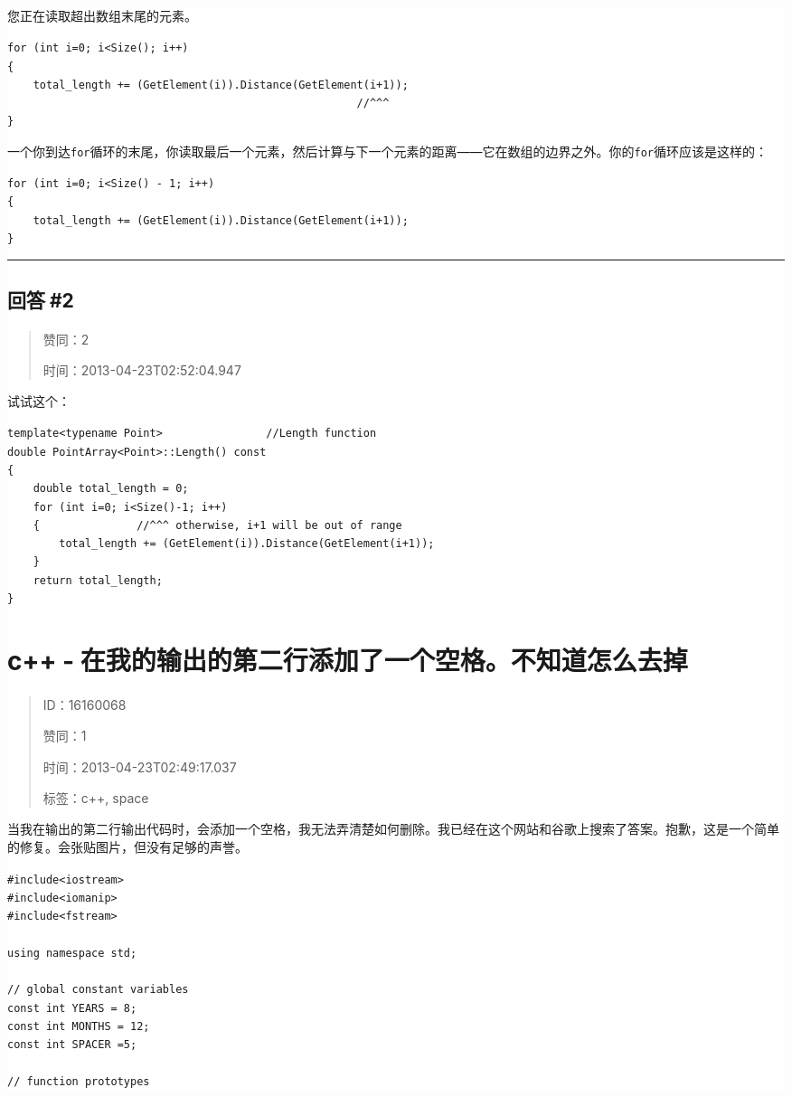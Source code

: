 您正在读取超出数组末尾的元素。

```
for (int i=0; i<Size(); i++)
{
    total_length += (GetElement(i)).Distance(GetElement(i+1));
                                                      //^^^
} 
```

一个你到达`for`循环的末尾，你读取最后一个元素，然后计算与下一个元素的距离——它在数组的边界之外。你的`for`循环应该是这样的：

```
for (int i=0; i<Size() - 1; i++)
{
    total_length += (GetElement(i)).Distance(GetElement(i+1));
} 
```

* * *

## 回答 #2

> 赞同：2
> 
> 时间：2013-04-23T02:52:04.947

试试这个：

```
template<typename Point>                //Length function
double PointArray<Point>::Length() const
{
    double total_length = 0;
    for (int i=0; i<Size()-1; i++)
    {               //^^^ otherwise, i+1 will be out of range
        total_length += (GetElement(i)).Distance(GetElement(i+1));
    }
    return total_length;
} 
```

# c++ - 在我的输出的第二行添加了一个空格。不知道怎么去掉

> ID：16160068
> 
> 赞同：1
> 
> 时间：2013-04-23T02:49:17.037
> 
> 标签：c++, space

当我在输出的第二行输出代码时，会添加一个空格，我无法弄清楚如何删除。我已经在这个网站和谷歌上搜索了答案。抱歉，这是一个简单的修复。会张贴图片，但没有足够的声誉。

```
#include<iostream>
#include<iomanip>
#include<fstream>

using namespace std;

// global constant variables
const int YEARS = 8;
const int MONTHS = 12;
const int SPACER =5;

// function prototypes

```